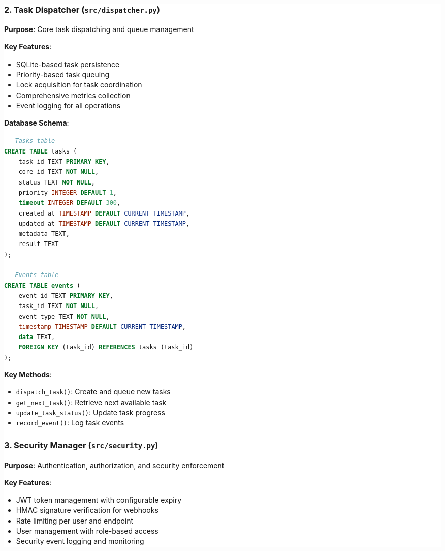 ### 2. Task Dispatcher (`src/dispatcher.py`)

**Purpose**: Core task dispatching and queue management

**Key Features**:
- SQLite-based task persistence
- Priority-based task queuing
- Lock acquisition for task coordination
- Comprehensive metrics collection
- Event logging for all operations

**Database Schema**:
```sql
-- Tasks table
CREATE TABLE tasks (
    task_id TEXT PRIMARY KEY,
    core_id TEXT NOT NULL,
    status TEXT NOT NULL,
    priority INTEGER DEFAULT 1,
    timeout INTEGER DEFAULT 300,
    created_at TIMESTAMP DEFAULT CURRENT_TIMESTAMP,
    updated_at TIMESTAMP DEFAULT CURRENT_TIMESTAMP,
    metadata TEXT,
    result TEXT
);

-- Events table
CREATE TABLE events (
    event_id TEXT PRIMARY KEY,
    task_id TEXT NOT NULL,
    event_type TEXT NOT NULL,
    timestamp TIMESTAMP DEFAULT CURRENT_TIMESTAMP,
    data TEXT,
    FOREIGN KEY (task_id) REFERENCES tasks (task_id)
);
```

**Key Methods**:
- `dispatch_task()`: Create and queue new tasks
- `get_next_task()`: Retrieve next available task
- `update_task_status()`: Update task progress
- `record_event()`: Log task events

### 3. Security Manager (`src/security.py`)

**Purpose**: Authentication, authorization, and security enforcement

**Key Features**:
- JWT token management with configurable expiry
- HMAC signature verification for webhooks
- Rate limiting per user and endpoint
- User management with role-based access
- Security event logging and monitoring

